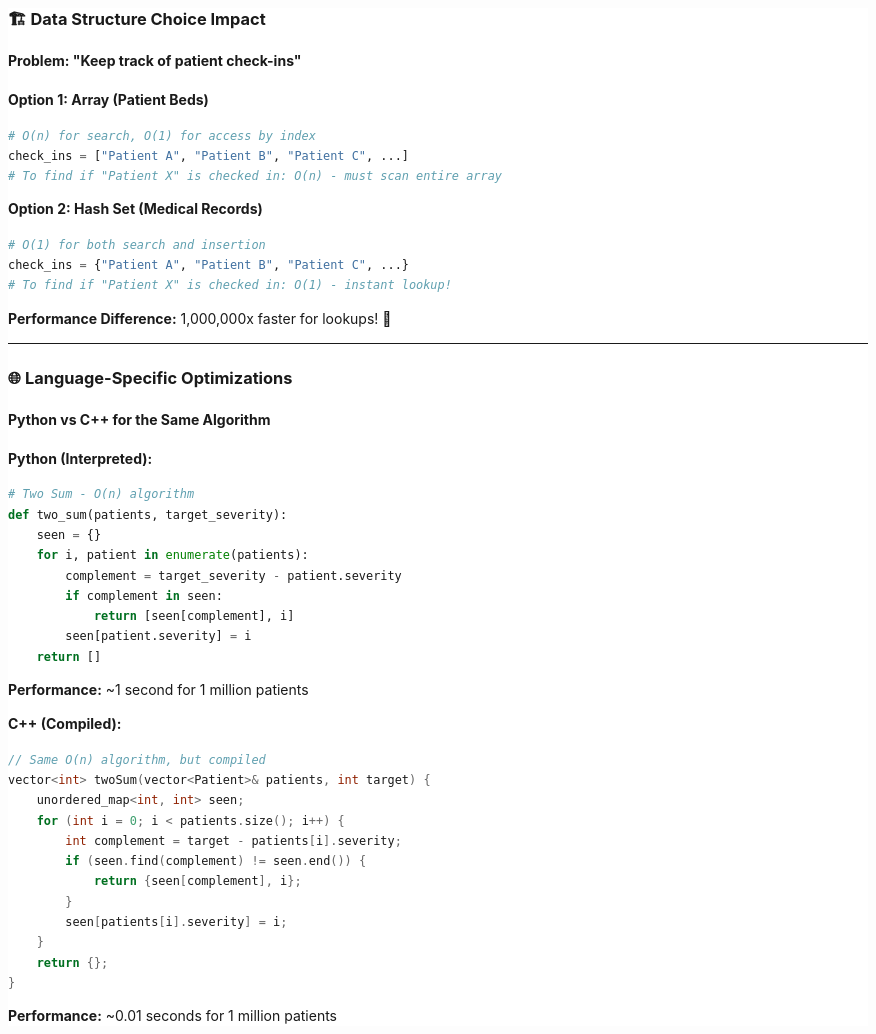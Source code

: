 ### 🏗️ Data Structure Choice Impact

#### Problem: "Keep track of patient check-ins"

**Option 1: Array (Patient Beds)**
```python
# O(n) for search, O(1) for access by index
check_ins = ["Patient A", "Patient B", "Patient C", ...]
# To find if "Patient X" is checked in: O(n) - must scan entire array
```

**Option 2: Hash Set (Medical Records)**
```python
# O(1) for both search and insertion
check_ins = {"Patient A", "Patient B", "Patient C", ...}
# To find if "Patient X" is checked in: O(1) - instant lookup!
```

**Performance Difference:** 1,000,000x faster for lookups! 🚀

---

### 🌐 Language-Specific Optimizations

#### Python vs C++ for the Same Algorithm

**Python (Interpreted):**
```python
# Two Sum - O(n) algorithm
def two_sum(patients, target_severity):
    seen = {}
    for i, patient in enumerate(patients):
        complement = target_severity - patient.severity
        if complement in seen:
            return [seen[complement], i]
        seen[patient.severity] = i
    return []
```
**Performance:** ~1 second for 1 million patients

**C++ (Compiled):**
```cpp
// Same O(n) algorithm, but compiled
vector<int> twoSum(vector<Patient>& patients, int target) {
    unordered_map<int, int> seen;
    for (int i = 0; i < patients.size(); i++) {
        int complement = target - patients[i].severity;
        if (seen.find(complement) != seen.end()) {
            return {seen[complement], i};
        }
        seen[patients[i].severity] = i;
    }
    return {};
}
```
**Performance:** ~0.01 seconds for 1 million patients
